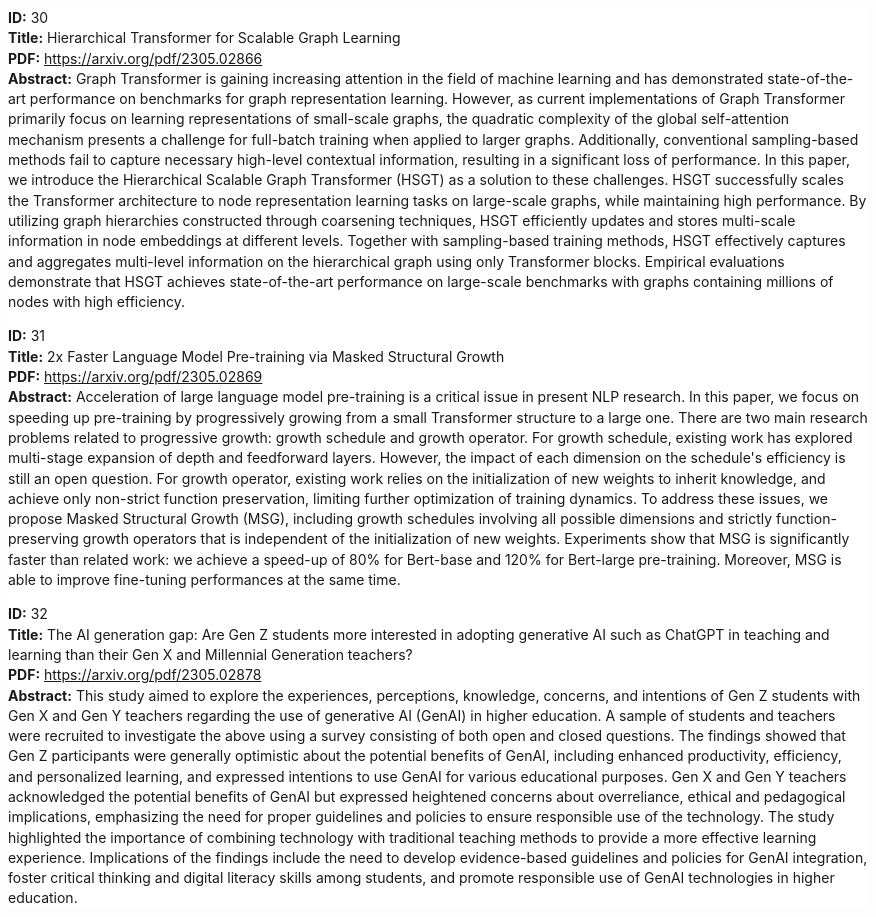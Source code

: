 **ID:** 30  
**Title:** Hierarchical Transformer for Scalable Graph Learning  
**PDF:** https://arxiv.org/pdf/2305.02866  
**Abstract:** Graph Transformer is gaining increasing attention in the field of machine learning and has demonstrated state-of-the-art performance on benchmarks for graph representation learning. However, as current implementations of Graph Transformer primarily focus on learning representations of small-scale graphs, the quadratic complexity of the global self-attention mechanism presents a challenge for full-batch training when applied to larger graphs. Additionally, conventional sampling-based methods fail to capture necessary high-level contextual information, resulting in a significant loss of performance. In this paper, we introduce the Hierarchical Scalable Graph Transformer (HSGT) as a solution to these challenges. HSGT successfully scales the Transformer architecture to node representation learning tasks on large-scale graphs, while maintaining high performance. By utilizing graph hierarchies constructed through coarsening techniques, HSGT efficiently updates and stores multi-scale information in node embeddings at different levels. Together with sampling-based training methods, HSGT effectively captures and aggregates multi-level information on the hierarchical graph using only Transformer blocks. Empirical evaluations demonstrate that HSGT achieves state-of-the-art performance on large-scale benchmarks with graphs containing millions of nodes with high efficiency. 

**ID:** 31  
**Title:** 2x Faster Language Model Pre-training via Masked Structural Growth  
**PDF:** https://arxiv.org/pdf/2305.02869  
**Abstract:** Acceleration of large language model pre-training is a critical issue in present NLP research. In this paper, we focus on speeding up pre-training by progressively growing from a small Transformer structure to a large one. There are two main research problems related to progressive growth: growth schedule and growth operator. For growth schedule, existing work has explored multi-stage expansion of depth and feedforward layers. However, the impact of each dimension on the schedule's efficiency is still an open question. For growth operator, existing work relies on the initialization of new weights to inherit knowledge, and achieve only non-strict function preservation, limiting further optimization of training dynamics. To address these issues, we propose Masked Structural Growth (MSG), including growth schedules involving all possible dimensions and strictly function-preserving growth operators that is independent of the initialization of new weights. Experiments show that MSG is significantly faster than related work: we achieve a speed-up of 80% for Bert-base and 120% for Bert-large pre-training. Moreover, MSG is able to improve fine-tuning performances at the same time. 

**ID:** 32  
**Title:** The AI generation gap: Are Gen Z students more interested in adopting  generative AI such as ChatGPT in teaching and learning than their Gen X and  Millennial Generation teachers?  
**PDF:** https://arxiv.org/pdf/2305.02878  
**Abstract:** This study aimed to explore the experiences, perceptions, knowledge, concerns, and intentions of Gen Z students with Gen X and Gen Y teachers regarding the use of generative AI (GenAI) in higher education. A sample of students and teachers were recruited to investigate the above using a survey consisting of both open and closed questions. The findings showed that Gen Z participants were generally optimistic about the potential benefits of GenAI, including enhanced productivity, efficiency, and personalized learning, and expressed intentions to use GenAI for various educational purposes. Gen X and Gen Y teachers acknowledged the potential benefits of GenAI but expressed heightened concerns about overreliance, ethical and pedagogical implications, emphasizing the need for proper guidelines and policies to ensure responsible use of the technology. The study highlighted the importance of combining technology with traditional teaching methods to provide a more effective learning experience. Implications of the findings include the need to develop evidence-based guidelines and policies for GenAI integration, foster critical thinking and digital literacy skills among students, and promote responsible use of GenAI technologies in higher education. 
